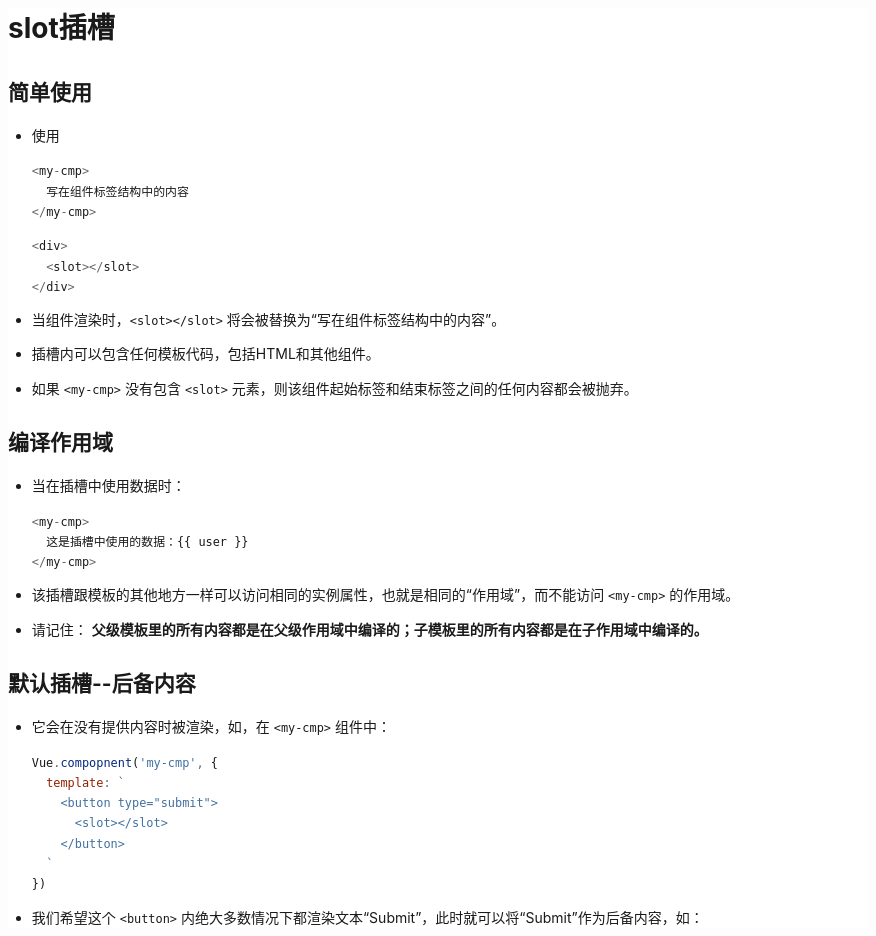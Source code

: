 # slot插槽

## 简单使用

  - 使用

    ```javascript
    <my-cmp>
      写在组件标签结构中的内容
    </my-cmp>
    ```

    ```javascript
    <div>
      <slot></slot>
    </div>
    ```

  - 当组件渲染时，`<slot></slot>` 将会被替换为“写在组件标签结构中的内容”。

  - 插槽内可以包含任何模板代码，包括HTML和其他组件。

  - 如果 `<my-cmp>` 没有包含 `<slot>` 元素，则该组件起始标签和结束标签之间的任何内容都会被抛弃。

## 编译作用域

  - 当在插槽中使用数据时：

    ```javascript
    <my-cmp>
      这是插槽中使用的数据：{{ user }}
    </my-cmp>
    ```

  - 该插槽跟模板的其他地方一样可以访问相同的实例属性，也就是相同的“作用域”，而不能访问 `<my-cmp>` 的作用域。

  - 请记住： **父级模板里的所有内容都是在父级作用域中编译的；子模板里的所有内容都是在子作用域中编译的。**

## 默认插槽--后备内容

  - 它会在没有提供内容时被渲染，如，在 `<my-cmp>` 组件中：

    ```javascript
    Vue.compopnent('my-cmp', {
      template: `
        <button type="submit">
          <slot></slot>
        </button>
      `
    })
    ```

  - 我们希望这个 `<button>` 内绝大多数情况下都渲染文本“Submit”，此时就可以将“Submit”作为后备内容，如：
